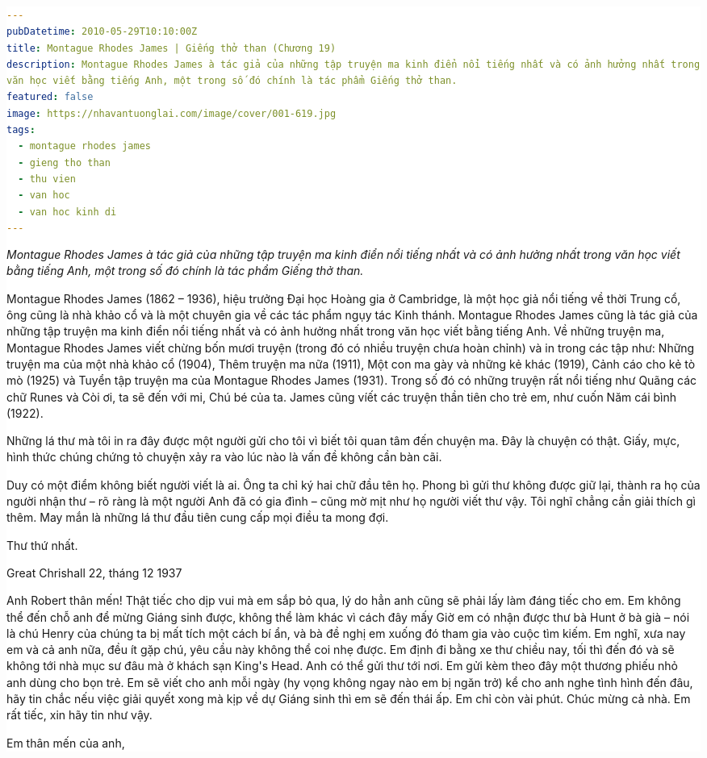 ```yaml
---
pubDatetime: 2010-05-29T10:10:00Z
title: Montague Rhodes James | Giếng thở than (Chương 19)
description: Montague Rhodes James à tác giả của những tập truyện ma kinh điển nổi tiếng nhất và có ảnh hưởng nhất trong văn học viết bằng tiếng Anh, một trong số đó chính là tác phẩm Giếng thở than.
featured: false
image: https://nhavantuonglai.com/image/cover/001-619.jpg
tags:
  - montague rhodes james
  - gieng tho than
  - thu vien
  - van hoc
  - van hoc kinh di
---
```


_Montague Rhodes James à tác giả của những tập truyện ma kinh điển nổi tiếng nhất và có ảnh hưởng nhất trong văn học viết bằng tiếng Anh, một trong số đó chính là tác phẩm Giếng thở than._

Montague Rhodes James (1862 – 1936), hiệu trưởng Đại học Hoàng gia ở Cambridge, là một học giả nổi tiếng về thời Trung cổ, ông cũng là nhà khảo cổ và là một chuyên gia về các tác phẩm ngụy tác Kinh thánh. Montague Rhodes James cũng là tác giả của những tập truyện ma kinh điển nổi tiếng nhất và có ảnh hưởng nhất trong văn học viết bằng tiếng Anh. Về những truyện ma, Montague Rhodes James viết chừng bốn mươi truyện (trong đó có nhiều truyện chưa hoàn chỉnh) và in trong các tập như: Những truyện ma của một nhà khảo cổ (1904), Thêm truyện ma nữa (1911), Một con ma gày và những kẻ khác (1919), Cảnh cáo cho kẻ tò mò (1925) và Tuyển tập truyện ma của Montague Rhodes James (1931). Trong số đó có những truyện rất nổi tiếng như Quãng các chữ Runes và Còi ơi, ta sẽ đến với mi, Chú bé của ta. James cũng víết các truyện thần tiên cho trẻ em, như cuốn Năm cái bình (1922).

Những lá thư mà tôi in ra đây được một người gửi cho tôi vì biết tôi quan tâm đến chuyện ma. Đây là chuyện có thật. Giấy, mực, hình thức chúng chứng tỏ chuyện xảy ra vào lúc nào là vấn đề không cần bàn cãi.

Duy có một điểm không biết người viết là ai. Ông ta chỉ ký hai chữ đầu tên họ. Phong bì gửi thư không được giữ lại, thành ra họ của người nhận thư – rõ ràng là một người Anh đã có gia đình – cũng mờ mịt như họ người viết thư vậy. Tôi nghĩ chẳng cần giải thích gì thêm. May mắn là những lá thư đầu tiên cung cấp mọi điều ta mong đợi.

Thư thứ nhất.

Great Chrishall 22, tháng 12 1937

Anh Robert thân mến! Thật tiếc cho dịp vui mà em sắp bỏ qua, lý do hẳn anh cũng sẽ phải lấy làm đáng tiếc cho em. Em không thể đến chỗ anh để mừng Giáng sinh được, không thể làm khác vì cách đây mấy Giờ em có nhận được thư bà Hunt ở bà già – nói là chú Henry của chúng ta bị mất tích một cách bí ẩn, và bà đề nghị em xuống đó tham gia vào cuộc tìm kiếm. Em nghĩ, xưa nay em và cả anh nữa, đều ít gặp chú, yêu cầu này không thể coi nhẹ được. Em định đi bằng xe thư chiều nay, tối thì đến đó và sẽ không tới nhà mục sư đâu mà ở khách sạn King's Head. Anh có thể gửi thư tới nơi. Em gửi kèm theo đây một thương phiếu nhỏ anh dùng cho bọn trẻ. Em sẽ viết cho anh mỗi ngày (hy vọng không ngay nào em bị ngăn trở) kể cho anh nghe tình hình đến đâu, hãy tin chắc nếu việc giải quyết xong mà kịp về dự Giáng sinh thì em sẽ đến thái ấp. Em chỉ còn vài phút. Chúc mừng cả nhà. Em rất tiếc, xin hãy tin như vậy.

Em thân mến của anh,
